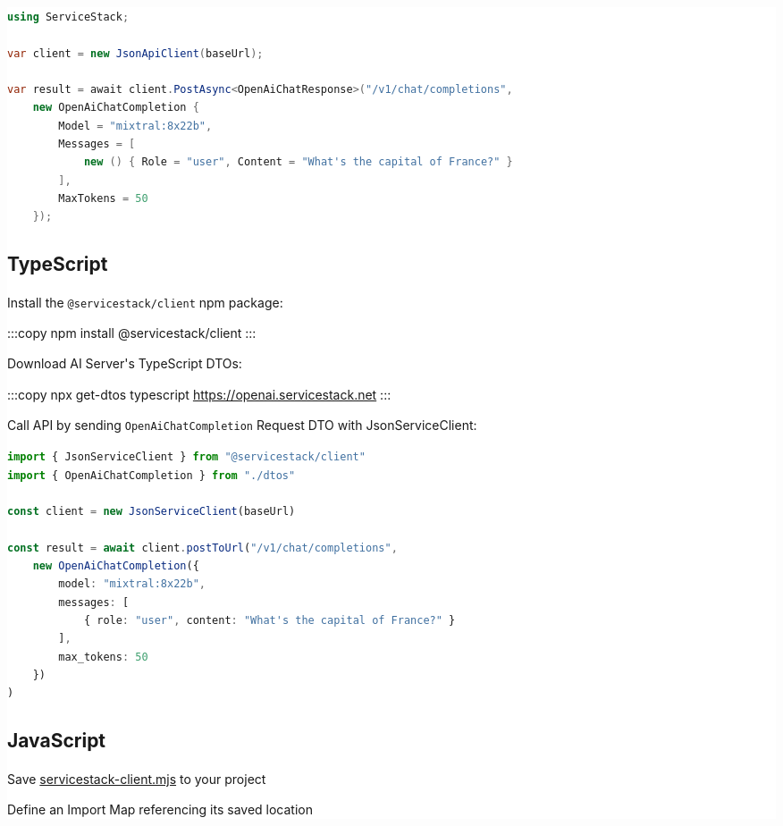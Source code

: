 ```csharp
using ServiceStack;

var client = new JsonApiClient(baseUrl);

var result = await client.PostAsync<OpenAiChatResponse>("/v1/chat/completions",
    new OpenAiChatCompletion {
        Model = "mixtral:8x22b",
        Messages = [
            new () { Role = "user", Content = "What's the capital of France?" }
        ],
        MaxTokens = 50
    });
```

## TypeScript

Install the `@servicestack/client` npm package:

:::copy
npm install @servicestack/client
:::

Download AI Server's TypeScript DTOs:

:::copy
npx get-dtos typescript https://openai.servicestack.net
:::

Call API by sending `OpenAiChatCompletion` Request DTO with JsonServiceClient: 

```ts
import { JsonServiceClient } from "@servicestack/client"
import { OpenAiChatCompletion } from "./dtos"

const client = new JsonServiceClient(baseUrl)

const result = await client.postToUrl("/v1/chat/completions",
    new OpenAiChatCompletion({
        model: "mixtral:8x22b",
        messages: [
            { role: "user", content: "What's the capital of France?" }
        ],
        max_tokens: 50
    })
)
```

## JavaScript

Save [servicestack-client.mjs](https://unpkg.com/@servicestack/client@2/dist/servicestack-client.mjs) to your project

Define an Import Map referencing its saved location
